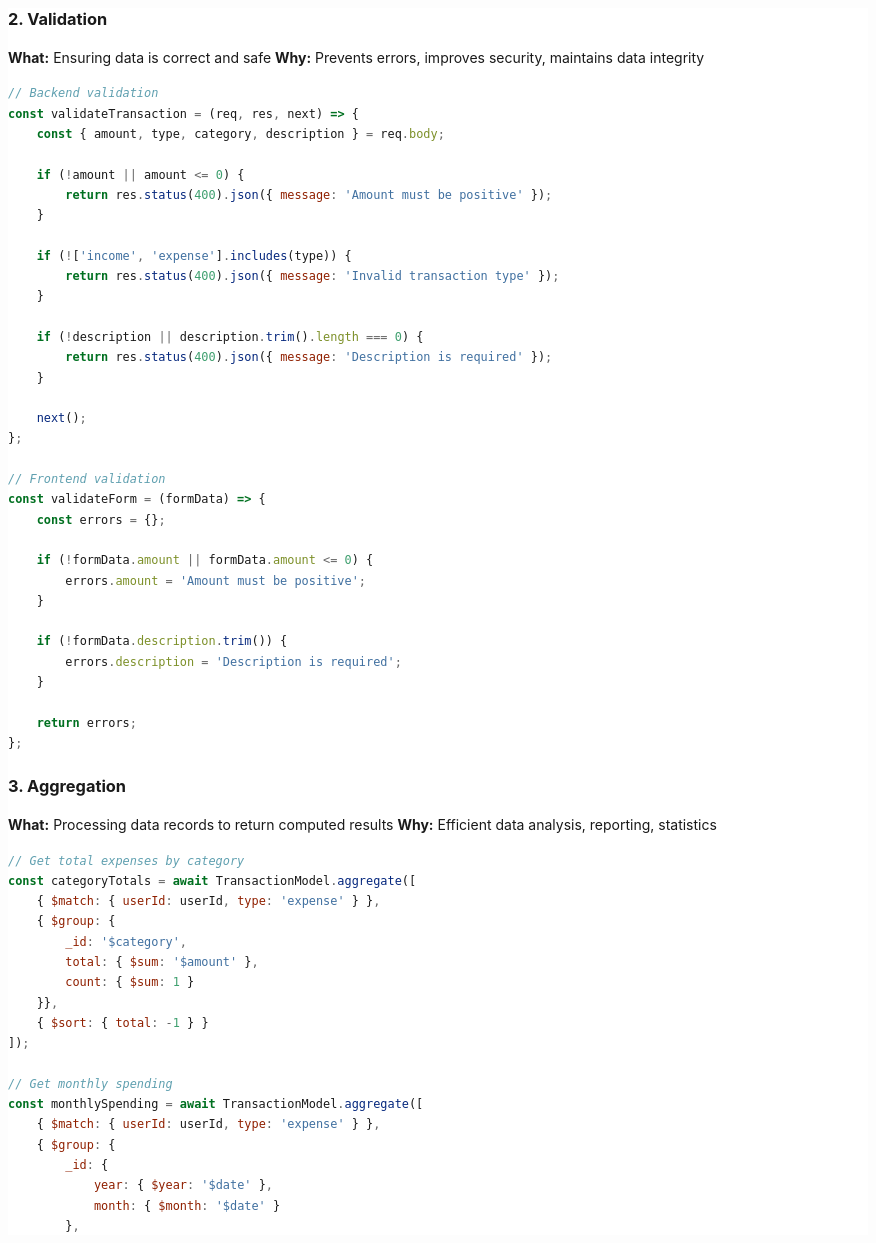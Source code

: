 
### 2. Validation
**What:** Ensuring data is correct and safe
**Why:** Prevents errors, improves security, maintains data integrity

```javascript
// Backend validation
const validateTransaction = (req, res, next) => {
    const { amount, type, category, description } = req.body;
    
    if (!amount || amount <= 0) {
        return res.status(400).json({ message: 'Amount must be positive' });
    }
    
    if (!['income', 'expense'].includes(type)) {
        return res.status(400).json({ message: 'Invalid transaction type' });
    }
    
    if (!description || description.trim().length === 0) {
        return res.status(400).json({ message: 'Description is required' });
    }
    
    next();
};

// Frontend validation
const validateForm = (formData) => {
    const errors = {};
    
    if (!formData.amount || formData.amount <= 0) {
        errors.amount = 'Amount must be positive';
    }
    
    if (!formData.description.trim()) {
        errors.description = 'Description is required';
    }
    
    return errors;
};
```

### 3. Aggregation
**What:** Processing data records to return computed results
**Why:** Efficient data analysis, reporting, statistics

```javascript
// Get total expenses by category
const categoryTotals = await TransactionModel.aggregate([
    { $match: { userId: userId, type: 'expense' } },
    { $group: { 
        _id: '$category', 
        total: { $sum: '$amount' },
        count: { $sum: 1 }
    }},
    { $sort: { total: -1 } }
]);

// Get monthly spending
const monthlySpending = await TransactionModel.aggregate([
    { $match: { userId: userId, type: 'expense' } },
    { $group: {
        _id: { 
            year: { $year: '$date' },
            month: { $month: '$date' }
        },
```